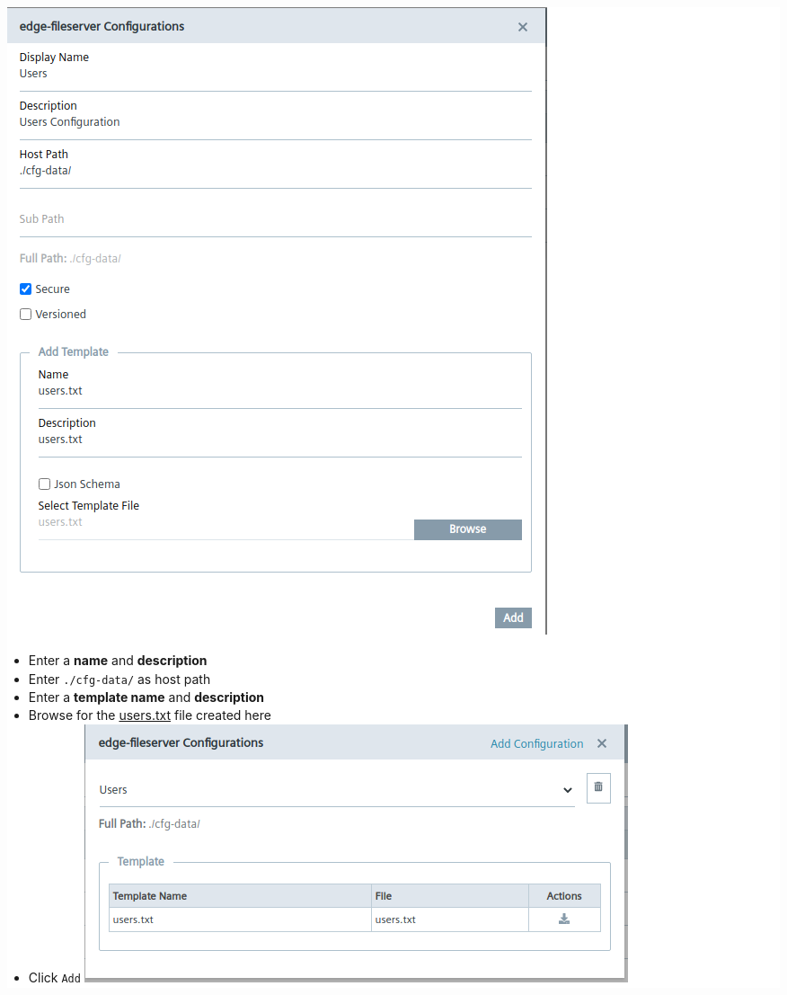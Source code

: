 ![users-configurator-1](docs/users-configurator-1.png)
  - Enter a **name** and **description**
  - Enter `./cfg-data/` as host path
  - Enter a **template name** and **description**
  - Browse for the [users.txt](src/cfg-data/users.txt) file created here
  - Click `Add`
![users-configurator-2](docs/users-configurator-2.png)
